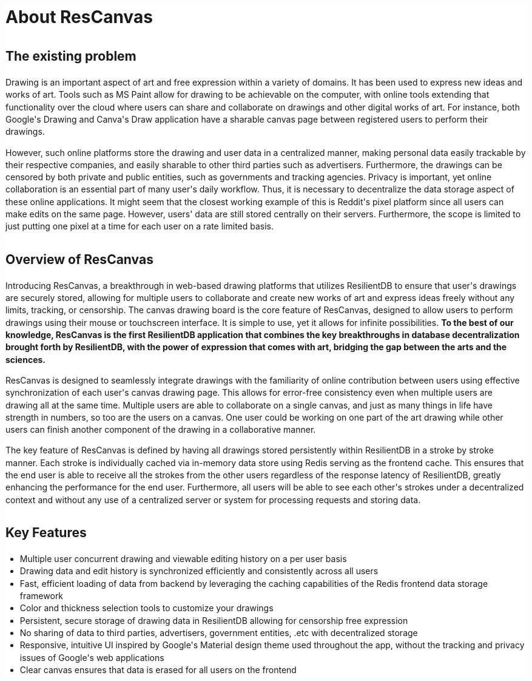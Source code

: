 
# About ResCanvas

## The existing problem
Drawing is an important aspect of art and free expression within a variety of domains. It has been used to express new ideas and works of art. Tools such as MS Paint allow for drawing to be achievable on the computer, with online tools extending that functionality over the cloud where users can share and collaborate on drawings and other digital works of art. For instance, both Google's Drawing and Canva's Draw application have a sharable canvas page between registered users to perform their drawings.

However, such online platforms store the drawing and user data in a centralized manner, making personal data easily trackable by their respective companies, and easily sharable to other third parties such as advertisers. Furthermore, the drawings can be censored by both private and public entities, such as governments and tracking agencies. Privacy is important, yet online collaboration is an essential part of many user's daily workflow. Thus, it is necessary to decentralize the data storage aspect of these online applications. It might seem that the closest working example of this is Reddit's pixel platform since all users can make edits on the same page. However, users' data are still stored centrally on their servers. Furthermore, the scope is limited to just putting one pixel at a time for each user on a rate limited basis.

## Overview of ResCanvas
Introducing ResCanvas, a breakthrough in web-based drawing platforms that utilizes ResilientDB to ensure that user's drawings are securely stored, allowing for multiple users to collaborate and create new works of art and express ideas freely without any limits, tracking, or censorship. The canvas drawing board is the core feature of ResCanvas, designed to allow users to perform drawings using their mouse or touchscreen interface. It is simple to use, yet it allows for infinite possibilities. **To the best of our knowledge, ResCanvas is the first ResilientDB application that combines the key breakthroughs in database decentralization brought forth by ResilientDB, with the power of expression that comes with art, bridging the gap between the arts and the sciences.**

ResCanvas is designed to seamlessly integrate drawings with the familiarity of online contribution between users using effective synchronization of each user's canvas drawing page. This allows for error-free consistency even when multiple users are drawing all at the same time. Multiple users are able to collaborate on a single canvas, and just as many things in life have strength in numbers, so too are the users on a canvas. One user could be working on one part of the art drawing while other users can finish another component of the drawing in a collaborative manner.

The key feature of ResCanvas is defined by having all drawings stored persistently within ResilientDB in a stroke by stroke manner. Each stroke is individually cached via in-memory data store using Redis serving as the frontend cache. This ensures that the end user is able to receive all the strokes from the other users regardless of the response latency of ResilientDB, greatly enhancing the performance for the end user. Furthermore, all users will be able to see each other's strokes under a decentralized context and without any use of a centralized server or system for processing requests and storing data.

## Key Features
* Multiple user concurrent drawing and viewable editing history on a per user basis
* Drawing data and edit history is synchronized efficiently and consistently across all users
* Fast, efficient loading of data from backend by leveraging the caching capabilities of the Redis frontend data storage framework
* Color and thickness selection tools to customize your drawings
* Persistent, secure storage of drawing data in ResilientDB allowing for censorship free expression
* No sharing of data to third parties, advertisers, government entities, .etc with decentralized storage
* Responsive, intuitive UI inspired by Google's Material design theme used throughout the app, without the tracking and privacy issues of Google's web applications
* Clear canvas ensures that data is erased for all users on the frontend
